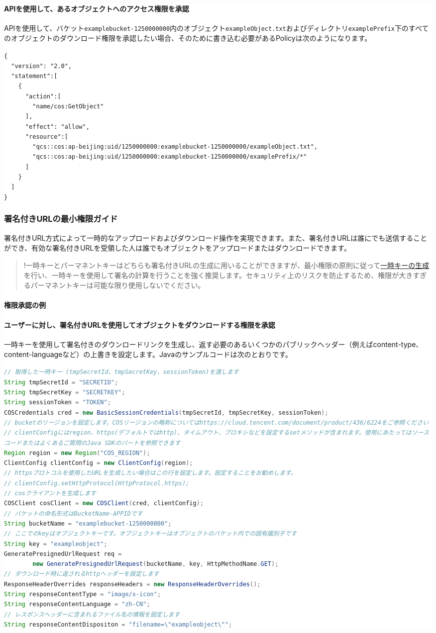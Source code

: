 #### APIを使用して、あるオブジェクトへのアクセス権限を承認

APIを使用して、バケット`examplebucket-1250000000`内のオブジェクト`exampleObject.txt`およびディレクトリ`examplePrefix`下のすべてのオブジェクトのダウンロード権限を承認したい場合、そのために書き込む必要があるPolicyは次のようになります。

```shell
{
  "version": "2.0",
  "statement":[
    {
      "action":[
        "name/cos:GetObject"
      ],
      "effect": "allow",
      "resource":[
        "qcs::cos:ap-beijing:uid/1250000000:examplebucket-1250000000/exampleObject.txt",
        "qcs::cos:ap-beijing:uid/1250000000:examplebucket-1250000000/examplePrefix/*"
      ]
    }
  ]
}
```

### 署名付きURLの最小権限ガイド

署名付きURL方式によって一時的なアップロードおよびダウンロード操作を実現できます。また、署名付きURLは誰にでも送信することができ、有効な署名付きURLを受領した人は誰でもオブジェクトをアップロードまたはダウンロードできます。

>!一時キーとパーマネントキーはどちらも署名付きURLの生成に用いることができますが、最小権限の原則に従って[一時キーの生成](https://intl.cloud.tencent.com/document/product/436/14048)を行い、一時キーを使用して署名の計算を行うことを強く推奨します。セキュリティ上のリスクを防止するため、権限が大きすぎるパーマネントキーは可能な限り使用しないでください。

#### 権限承認の例

#### ユーザーに対し、署名付きURLを使用してオブジェクトをダウンロードする権限を承認

一時キーを使用して署名付きのダウンロードリンクを生成し、返す必要のあるいくつかのパブリックヘッダー（例えばcontent-type、content-languageなど）の上書きを設定します。Javaのサンプルコードは次のとおりです。

```java
// 取得した一時キー (tmpSecretId、tmpSecretKey、sessionToken)を渡します
String tmpSecretId = "SECRETID";
String tmpSecretKey = "SECRETKEY";
String sessionToken = "TOKEN";
COSCredentials cred = new BasicSessionCredentials(tmpSecretId, tmpSecretKey, sessionToken);
// bucketのリージョンを設定します。COSリージョンの略称についてはhttps://cloud.tencent.com/document/product/436/6224をご参照ください
// clientConfigにはregion、https(デフォルトではhttp)、タイムアウト、プロキシなどを設定するsetメソッドが含まれます。使用にあたってはソースコードまたはよくあるご質問のJava SDKのパートを参照できます
Region region = new Region("COS_REGION");
ClientConfig clientConfig = new ClientConfig(region);
// httpsプロトコルを使用したURLを生成したい場合はこの行を設定します。設定することをお勧めします。
// clientConfig.setHttpProtocol(HttpProtocol.https);
// cosクライアントを生成します
COSClient cosClient = new COSClient(cred, clientConfig);
// バケットの命名形式はBucketName-APPIDです 
String bucketName = "examplebucket-1250000000";
// ここでのkeyはオブジェクトキーです。オブジェクトキーはオブジェクトのバケット内での固有識別子です
String key = "exampleobject";
GeneratePresignedUrlRequest req =
        new GeneratePresignedUrlRequest(bucketName, key, HttpMethodName.GET);
// ダウンロード時に返されるhttpヘッダーを設定します
ResponseHeaderOverrides responseHeaders = new ResponseHeaderOverrides();
String responseContentType = "image/x-icon";
String responseContentLanguage = "zh-CN";
// レスポンスヘッダーに含まれるファイル名の情報を設定します
String responseContentDispositon = "filename=\"exampleobject\"";
```